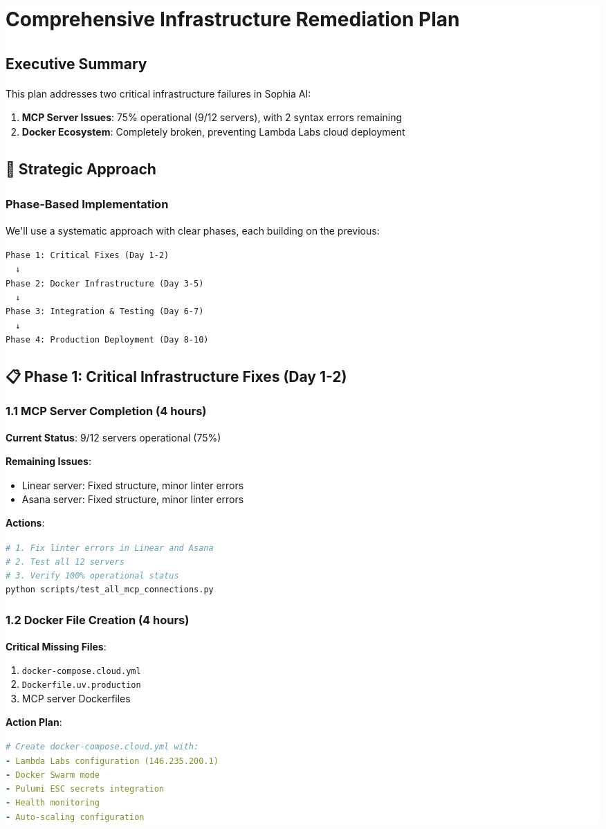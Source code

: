 # Comprehensive Infrastructure Remediation Plan

## Executive Summary

This plan addresses two critical infrastructure failures in Sophia AI:
1. **MCP Server Issues**: 75% operational (9/12 servers), with 2 syntax errors remaining
2. **Docker Ecosystem**: Completely broken, preventing Lambda Labs cloud deployment

## 🎯 Strategic Approach

### Phase-Based Implementation
We'll use a systematic approach with clear phases, each building on the previous:

```
Phase 1: Critical Fixes (Day 1-2)
  ↓
Phase 2: Docker Infrastructure (Day 3-5)
  ↓
Phase 3: Integration & Testing (Day 6-7)
  ↓
Phase 4: Production Deployment (Day 8-10)
```

## 📋 Phase 1: Critical Infrastructure Fixes (Day 1-2)

### 1.1 MCP Server Completion (4 hours)

**Current Status**: 9/12 servers operational (75%)

**Remaining Issues**:
- Linear server: Fixed structure, minor linter errors
- Asana server: Fixed structure, minor linter errors

**Actions**:
```python
# 1. Fix linter errors in Linear and Asana
# 2. Test all 12 servers
# 3. Verify 100% operational status
python scripts/test_all_mcp_connections.py
```

### 1.2 Docker File Creation (4 hours)

**Critical Missing Files**:
1. `docker-compose.cloud.yml`
2. `Dockerfile.uv.production`
3. MCP server Dockerfiles

**Action Plan**:
```yaml
# Create docker-compose.cloud.yml with:
- Lambda Labs configuration (146.235.200.1)
- Docker Swarm mode
- Pulumi ESC secrets integration
- Health monitoring
- Auto-scaling configuration
```
